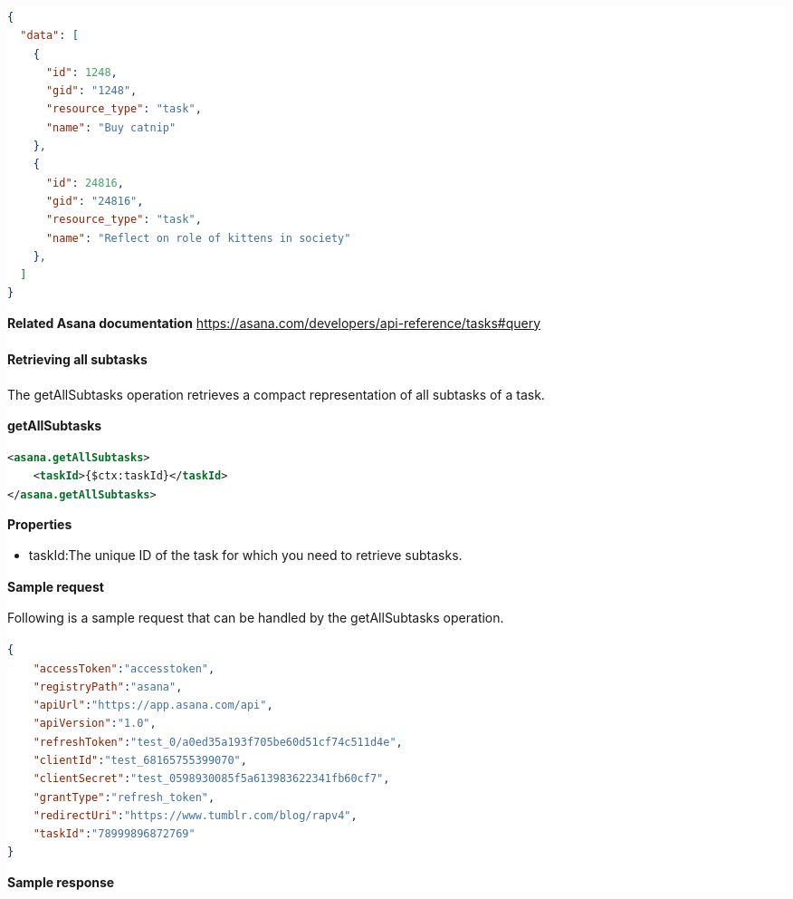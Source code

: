 ```json
{
  "data": [
    {
      "id": 1248,
      "gid": "1248",
      "resource_type": "task",
      "name": "Buy catnip"
    },
    {
      "id": 24816,
      "gid": "24816",
      "resource_type": "task",
      "name": "Reflect on role of kittens in society"
    },
  ]
}
```
**Related Asana documentation**
https://asana.com/developers/api-reference/tasks#query

#### Retrieving all subtasks

The getAllSubtasks operation retrieves a compact representation of all subtasks of a task.

**getAllSubtasks**
```xml
<asana.getAllSubtasks>
    <taskId>{$ctx:taskId}</taskId>
</asana.getAllSubtasks>
```

**Properties**
* taskId:The unique ID of the task for which you need to retrieve subtasks.

**Sample request**

Following is a sample request that can be handled by the getAllSubtasks operation.

```json
{
    "accessToken":"accesstoken",
    "registryPath":"asana",
    "apiUrl":"https://app.asana.com/api",
    "apiVersion":"1.0",
    "refreshToken":"test_0/a0ed35a193f705be60d51cf74c511d4e",
    "clientId":"test_68165755399070",
    "clientSecret":"test_0598930085f5a613983622341fb60cf7",
    "grantType":"refresh_token",
    "redirectUri":"https://www.tumblr.com/blog/rapv4",
    "taskId":"78999896872769"
}
```

**Sample response**
